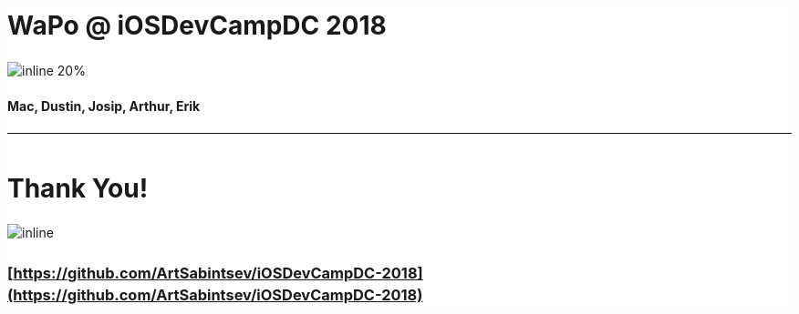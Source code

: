 
# WaPo @ iOSDevCampDC 2018

![inline 20%](assets/team.jpg)

#### Mac, Dustin, Josip, Arthur, Erik

---


# Thank You!

![inline](assets/icon-unicorn-rounded.png)

### [https://github.com/ArtSabintsev/iOSDevCampDC-2018](https://github.com/ArtSabintsev/iOSDevCampDC-2018)
